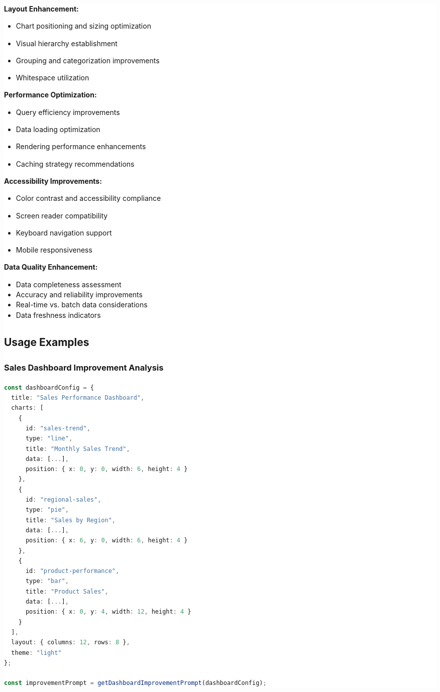 **Layout Enhancement:**

- Chart positioning and sizing optimization
- Visual hierarchy establishment
- Grouping and categorization improvements

- Whitespace utilization

**Performance Optimization:**

- Query efficiency improvements
- Data loading optimization

- Rendering performance enhancements
- Caching strategy recommendations

**Accessibility Improvements:**

- Color contrast and accessibility compliance

- Screen reader compatibility
- Keyboard navigation support
- Mobile responsiveness

**Data Quality Enhancement:**

- Data completeness assessment
- Accuracy and reliability improvements
- Real-time vs. batch data considerations
- Data freshness indicators

## Usage Examples

### Sales Dashboard Improvement Analysis

```typescript
const dashboardConfig = {
  title: "Sales Performance Dashboard",
  charts: [
    {
      id: "sales-trend",
      type: "line",
      title: "Monthly Sales Trend",
      data: [...],
      position: { x: 0, y: 0, width: 6, height: 4 }
    },
    {
      id: "regional-sales",
      type: "pie",
      title: "Sales by Region",
      data: [...],
      position: { x: 6, y: 0, width: 6, height: 4 }
    },
    {
      id: "product-performance",
      type: "bar",
      title: "Product Sales",
      data: [...],
      position: { x: 0, y: 4, width: 12, height: 4 }
    }
  ],
  layout: { columns: 12, rows: 8 },
  theme: "light"
};

const improvementPrompt = getDashboardImprovementPrompt(dashboardConfig);
```

